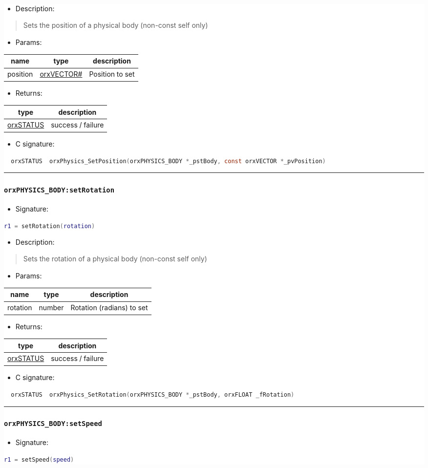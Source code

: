 * Description:

> Sets the position of a physical body (non-const self only)

* Params:

name | type | description 
--- | --- | ---
position | [orxVECTOR\#](./orxVECTOR.md) | Position to set

* Returns:

type | description 
--- | ---
[orxSTATUS](../enums.md#orxstatus)  | success / failure

* C signature:

```c
  orxSTATUS  orxPhysics_SetPosition(orxPHYSICS_BODY *_pstBody, const orxVECTOR *_pvPosition)
```

---

### **`orxPHYSICS_BODY:setRotation`**

* Signature:

```lua
r1 = setRotation(rotation)
```

* Description:

> Sets the rotation of a physical body (non-const self only)

* Params:

name | type | description 
--- | --- | ---
rotation | number | Rotation (radians) to set

* Returns:

type | description 
--- | ---
[orxSTATUS](../enums.md#orxstatus)  | success / failure

* C signature:

```c
  orxSTATUS  orxPhysics_SetRotation(orxPHYSICS_BODY *_pstBody, orxFLOAT _fRotation)
```

---

### **`orxPHYSICS_BODY:setSpeed`**

* Signature:

```lua
r1 = setSpeed(speed)
```
